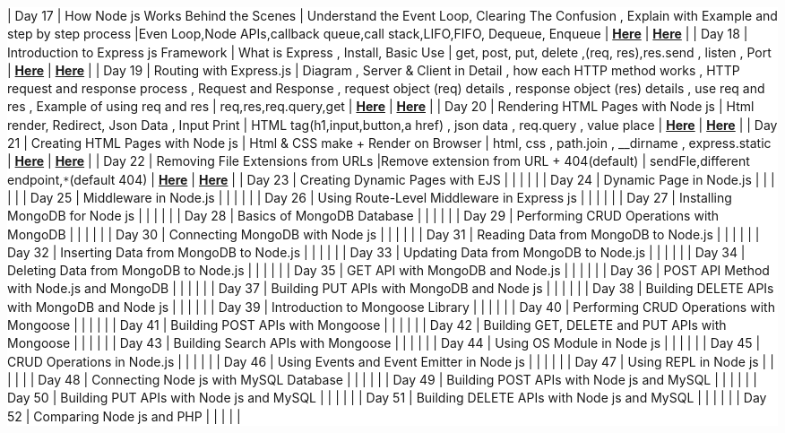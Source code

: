 | Day 17 | How Node js Works Behind the Scenes | Understand the Event Loop, Clearing The Confusion , Explain with Example and step by step process |Even Loop,Node APIs,callback queue,call stack,LIFO,FIFO, Dequeue, Enqueue   | [**Here**](https://codexam.vercel.app/docs/node/node17)  | [**Here**](https://github.com/Subham-Maity/node-js-full-stack-tutorial/tree/main/17.%20Node%20js%20Works%20with%20Event%20Loop)  |
| Day 18 | Introduction to Express js Framework | What is Express , Install, Basic Use  | get, post, put, delete ,(req, res),res.send , listen , Port | [**Here**](https://codexam.vercel.app/docs/node/node18)  | [**Here**](https://github.com/Subham-Maity/node-js-full-stack-tutorial/tree/main/18.%20Introduction%20to%20Express)  |
| Day 19 | Routing with Express.js | Diagram , Server & Client in Detail , how each HTTP method works , HTTP request and response process , Request and Response , request object (req) details , response object (res) details , use req and res , Example of using req and res | req,res,req.query,get  | [**Here**](https://codexam.vercel.app/docs/node/node19)  | [**Here**](https://github.com/Subham-Maity/node-js-full-stack-tutorial/tree/main/19.%20Routing%20with%20Express.js(req%20%2C%20res))  |
| Day 20 | Rendering HTML Pages with Node js | Html render, Redirect, Json Data , Input Print | HTML tag(h1,input,button,a href) , json data , req.query , value place |  [**Here**](https://codexam.vercel.app/docs/node/node20)  | [**Here**](https://github.com/Subham-Maity/node-js-full-stack-tutorial/tree/main/20.%20Html%20Render)  |
| Day 21 | Creating HTML Pages with Node js | Html & CSS make + Render on Browser | html, css , path.join , __dirname , express.static |  [**Here**](https://codexam.vercel.app/docs/node/node21)  | [**Here**](https://github.com/Subham-Maity/node-js-full-stack-tutorial/tree/main/22.%20Make%20HTML%20Page)  |
| Day 22 | Removing File Extensions from URLs |Remove extension from URL + 404(default) | sendFle,different endpoint,``*``(default 404)  |  [**Here**](https://codexam.vercel.app/docs/node/node22)  | [**Here**](https://github.com/Subham-Maity/node-js-full-stack-tutorial/tree/main/22.%20Remove%20extension%20from%20URL)  |
| Day 23 | Creating Dynamic Pages with EJS |  |  |  |  |
| Day 24 | Dynamic Page in Node.js |  |  |  |  |
| Day 25 | Middleware in Node.js |  |  |  |  |
| Day 26 | Using Route-Level Middleware in Express js |  |  |  |  |
| Day 27 | Installing MongoDB for Node js |  |  |  |  |
| Day 28 | Basics of MongoDB Database |  |  |  |  |
| Day 29 | Performing CRUD Operations with MongoDB |  |  |  |  |
| Day 30 | Connecting MongoDB with Node js |  |  |  |  |
| Day 31 | Reading Data from MongoDB to Node.js |  |  |  |  |
| Day 32 | Inserting Data from MongoDB to Node.js |  |  |  |  |
| Day 33 | Updating Data from MongoDB to Node.js |  |  |  |  |
| Day 34 | Deleting Data from MongoDB to Node.js |  |  |  |  |
| Day 35 | GET API with MongoDB and Node.js |  |  |  |  |
| Day 36 | POST API Method with Node.js and MongoDB |  |  |  |  |
| Day 37 | Building PUT APIs with MongoDB and Node js |  |  |  |  |
| Day 38 | Building DELETE APIs with MongoDB and Node js |  |  |  |  |
| Day 39 | Introduction to Mongoose Library |  |  |  |  |
| Day 40 | Performing CRUD Operations with Mongoose |  |  |  |  |
| Day 41 | Building POST APIs with Mongoose |  |  |  |  |
| Day 42 | Building GET, DELETE and PUT APIs with Mongoose |  |  |  |  |
| Day 43 | Building Search APIs with Mongoose |  |  |  |  |
| Day 44 | Using OS Module in Node js |  |  |  |  |
| Day 45 | CRUD Operations in Node.js |  |  |  |  |
| Day 46 | Using Events and Event Emitter in Node js |  |  |  |  |
| Day 47 | Using REPL in Node js |  |  |  |  | 
| Day 48 | Connecting Node js with MySQL Database |  |  |  |  | 
| Day 49 | Building POST APIs with Node js and MySQL |  |  |  |  |
| Day 50 | Building PUT APIs with Node js and MySQL |  |  |  |  |
| Day 51 | Building DELETE APIs with Node js and MySQL |  |  |  |  |
| Day 52 | Comparing Node js and PHP |  |  |  |  |
